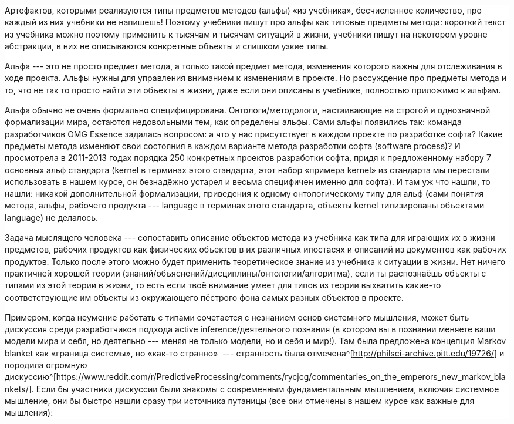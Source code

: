 Артефактов, которыми реализуются типы предметов методов (альфы) «из
учебника», бесчисленное количество, про каждый из них учебники не
напишешь! Поэтому учебники пишут про альфы как типовые предметы метода:
короткий текст из учебника можно поэтому применить к тысячам и тысячам
ситуаций в жизни, учебники пишут на некотором уровне абстракции, в них
не описываются конкретные объекты и слишком узкие типы.

Альфа --- это не просто предмет метода, а только такой предмет метода,
изменения которого важны для отслеживания в ходе проекта. Альфы нужны
для управления вниманием к изменениям в проекте. Но рассуждение про
предметы метода и то, что не так то просто найти эти объекты в жизни,
даже если они описаны в учебнике, полностью приложимо к альфам.

Альфа обычно не очень формально специфицирована. Онтологи/методологи,
настаивающие на строгой и однозначной формализации мира, остаются
недовольными тем, как определены альфы. Сами альфы появились так:
команда разработчиков OMG Essence задалась вопросом: а что у нас
присутствует в каждом проекте по разработке софта? Какие предметы метода
изменяют свои состояния в каждом варианте метода разработки софта
(software process)? И просмотрела в 2011-2013 годах порядка 250
конкретных проектов разработки софта, придя к предложенному набору 7
основных альф стандарта (kernel в терминах этого стандарта, этот набор
«примера kernel» из стандарта мы перестали использовать в нашем курсе,
он безнадёжно устарел и весьма специфичен именно для софта). И там уж
что нашли, то нашли: никакой дополнительной формализации, приведения к
одному онтологическому типу для альф (сами понятия метода, альфы,
рабочего продукта --- language в терминах этого стандарта, объекты
kernel типизированы объектами language) не делалось.

Задача мыслящего человека --- сопоставить описание объектов метода из
учебника как типа для играющих их в жизни предметов, рабочих продуктов
как физических объектов в их различных ипостасях и описаний из
документов как рабочих продуктов. Только после этого можно будет
применить теоретическое знание из учебника к ситуации в жизни. Нет
ничего практичней хорошей теории
(знаний/объяснений/дисциплины/онтологии/алгоритма), если ты распознаёшь
объекты с типами из этой теории в жизни, то есть если твоё внимание
умеет для типов из теории выхватить какие-то соответствующие им объекты
из окружающего пёстрого фона самых разных объектов в проекте.

Примером, когда неумение работать с типами сочетается с незнанием основ
системного мышления, может быть дискуссия среди разработчиков подхода
active inference/деятельного познания (в котором вы в познании меняете
ваши модели мира и себя, но деятельно --- меняя не только модели, но и
себя и мир!). Там была предложена концепция Markov blanket как «граница
системы», но «как-то странно»  --- странность была
отмечена^[<http://philsci-archive.pitt.edu/19726/>]
и породила огромную
дискуссию^[<https://www.reddit.com/r/PredictiveProcessing/comments/rycjcg/commentaries_on_the_emperors_new_markov_blankets/>].
Если бы участники дискуссии были знакомы с современным фундаментальным
мышлением, включая системное мышление, они бы быстро нашли сразу три
источника путаницы (все они отмечены в нашем курсе как важные для
мышления):
